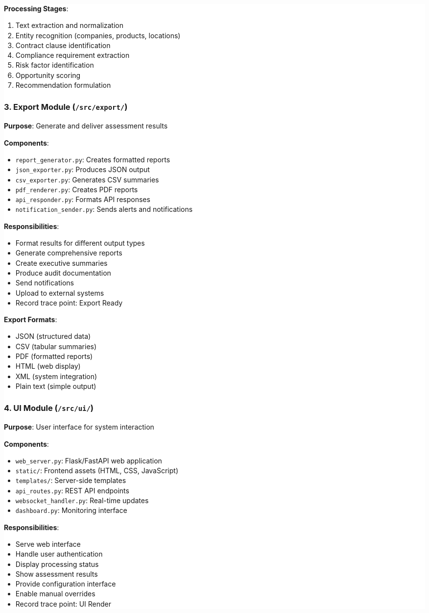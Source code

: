 **Processing Stages**:
1. Text extraction and normalization
2. Entity recognition (companies, products, locations)
3. Contract clause identification
4. Compliance requirement extraction
5. Risk factor identification
6. Opportunity scoring
7. Recommendation formulation

### 3. Export Module (`/src/export/`)

**Purpose**: Generate and deliver assessment results

**Components**:
- `report_generator.py`: Creates formatted reports
- `json_exporter.py`: Produces JSON output
- `csv_exporter.py`: Generates CSV summaries
- `pdf_renderer.py`: Creates PDF reports
- `api_responder.py`: Formats API responses
- `notification_sender.py`: Sends alerts and notifications

**Responsibilities**:
- Format results for different output types
- Generate comprehensive reports
- Create executive summaries
- Produce audit documentation
- Send notifications
- Upload to external systems
- Record trace point: Export Ready

**Export Formats**:
- JSON (structured data)
- CSV (tabular summaries)
- PDF (formatted reports)
- HTML (web display)
- XML (system integration)
- Plain text (simple output)

### 4. UI Module (`/src/ui/`)

**Purpose**: User interface for system interaction

**Components**:
- `web_server.py`: Flask/FastAPI web application
- `static/`: Frontend assets (HTML, CSS, JavaScript)
- `templates/`: Server-side templates
- `api_routes.py`: REST API endpoints
- `websocket_handler.py`: Real-time updates
- `dashboard.py`: Monitoring interface

**Responsibilities**:
- Serve web interface
- Handle user authentication
- Display processing status
- Show assessment results
- Provide configuration interface
- Enable manual overrides
- Record trace point: UI Render
